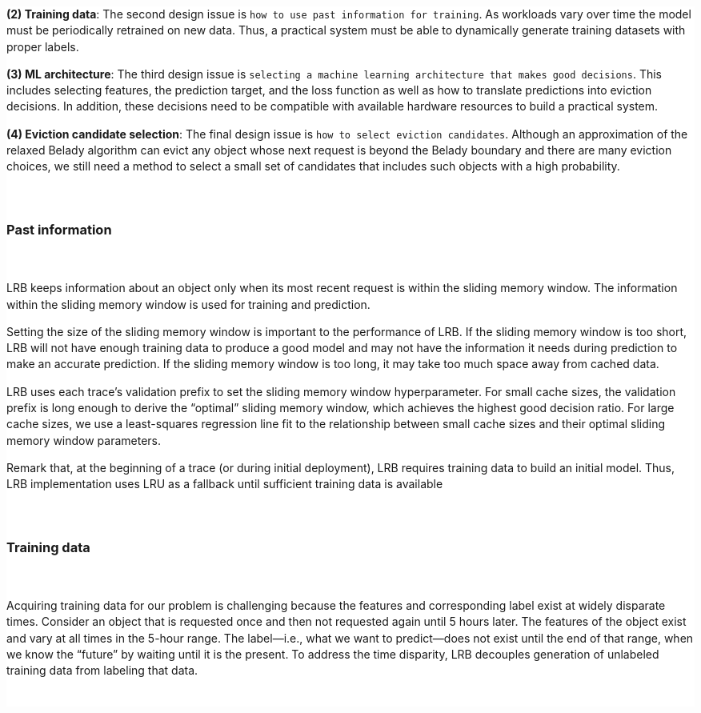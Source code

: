 **(2) Training data**: The second design issue is `how to use past information for training`. As workloads vary over time the model must be periodically retrained on new data. Thus, a practical system must be able to dynamically generate training datasets with proper labels. 

**(3) ML architecture**: The third design issue is `selecting a machine learning architecture that makes good decisions`. This includes selecting features, the prediction target, and the loss function as well as how to translate predictions into eviction decisions. In addition, these decisions need to be compatible with available hardware resources to build a practical system.

 **(4) Eviction candidate selection**: The final design issue is `how to select eviction candidates`. Although an approximation of the relaxed Belady algorithm can evict any object whose next request is beyond the Belady boundary and there are many eviction choices, we still need a method to select a small set of candidates that includes such objects with a high probability. 

<br>

### Past information

<br>

  LRB keeps information about an object only when its most recent request is within the sliding memory window. The information within the sliding memory window is used for training and prediction. 



  Setting the size of the sliding memory window is important to the performance of LRB. If the sliding memory window is too short, LRB will not have enough training data to produce a good model and may not have the information it needs during prediction to make an accurate prediction. If the sliding memory window is too long, it may take too much space away from cached data. 



LRB uses each trace’s validation prefix to set the sliding memory window hyperparameter. For small cache sizes, the validation prefix is long enough to derive the “optimal” sliding memory window, which achieves the highest good decision ratio. For large cache sizes, we use a least-squares regression line fit to the relationship between small cache sizes and their optimal sliding memory window parameters. 



  Remark that, at the beginning of a trace (or during initial deployment), LRB requires training data to build an initial model. Thus, LRB implementation uses LRU as a fallback until sufficient training data is available

<br>

### Training data

<br>

  Acquiring training data for our problem is challenging because the features and corresponding label exist at widely disparate times. Consider an object that is requested once and then not requested again until 5 hours later. The features of the object exist and vary at all times in the 5-hour range. The label—i.e., what we want to predict—does not exist until the end of that range, when we know the “future” by waiting until it is the present. To address the time disparity, LRB decouples generation of unlabeled training data from labeling that data.

<br>
